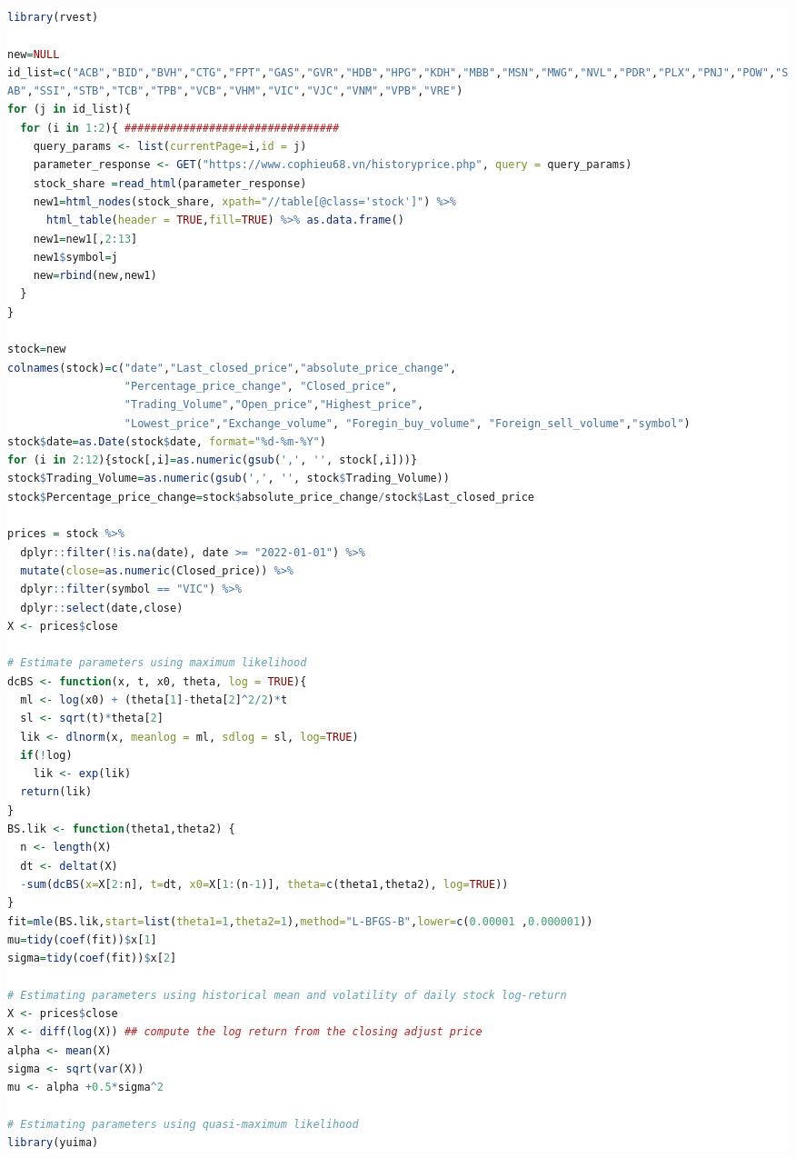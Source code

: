 ```r
library(rvest)

new=NULL
id_list=c("ACB","BID","BVH","CTG","FPT","GAS","GVR","HDB","HPG","KDH","MBB","MSN","MWG","NVL","PDR","PLX","PNJ","POW","SAB","SSI","STB","TCB","TPB","VCB","VHM","VIC","VJC","VNM","VPB","VRE")
for (j in id_list){
  for (i in 1:2){ #################################
    query_params <- list(currentPage=i,id = j)
    parameter_response <- GET("https://www.cophieu68.vn/historyprice.php", query = query_params)
    stock_share =read_html(parameter_response)
    new1=html_nodes(stock_share, xpath="//table[@class='stock']") %>%
      html_table(header = TRUE,fill=TRUE) %>% as.data.frame()
    new1=new1[,2:13]
    new1$symbol=j
    new=rbind(new,new1)
  }
}

stock=new
colnames(stock)=c("date","Last_closed_price","absolute_price_change",
                  "Percentage_price_change", "Closed_price",
                  "Trading_Volume","Open_price","Highest_price",
                  "Lowest_price","Exchange_volume", "Foregin_buy_volume", "Foreign_sell_volume","symbol")
stock$date=as.Date(stock$date, format="%d-%m-%Y")
for (i in 2:12){stock[,i]=as.numeric(gsub(',', '', stock[,i]))}
stock$Trading_Volume=as.numeric(gsub(',', '', stock$Trading_Volume))
stock$Percentage_price_change=stock$absolute_price_change/stock$Last_closed_price

prices = stock %>% 
  dplyr::filter(!is.na(date), date >= "2022-01-01") %>% 
  mutate(close=as.numeric(Closed_price)) %>% 
  dplyr::filter(symbol == "VIC") %>%
  dplyr::select(date,close)
X <- prices$close

# Estimate parameters using maximum likelihood
dcBS <- function(x, t, x0, theta, log = TRUE){
  ml <- log(x0) + (theta[1]-theta[2]^2/2)*t
  sl <- sqrt(t)*theta[2]
  lik <- dlnorm(x, meanlog = ml, sdlog = sl, log=TRUE) 
  if(!log)
    lik <- exp(lik)
  return(lik)
}
BS.lik <- function(theta1,theta2) {
  n <- length(X)
  dt <- deltat(X)
  -sum(dcBS(x=X[2:n], t=dt, x0=X[1:(n-1)], theta=c(theta1,theta2), log=TRUE))
}
fit=mle(BS.lik,start=list(theta1=1,theta2=1),method="L-BFGS-B",lower=c(0.00001 ,0.000001))
mu=tidy(coef(fit))$x[1]
sigma=tidy(coef(fit))$x[2]

# Estimating parameters using historical mean and volatility of daily stock log-return
X <- prices$close
X <- diff(log(X)) ## compute the log return from the closing adjust price
alpha <- mean(X)
sigma <- sqrt(var(X))
mu <- alpha +0.5*sigma^2

# Estimating parameters using quasi-maximum likelihood
library(yuima)
```